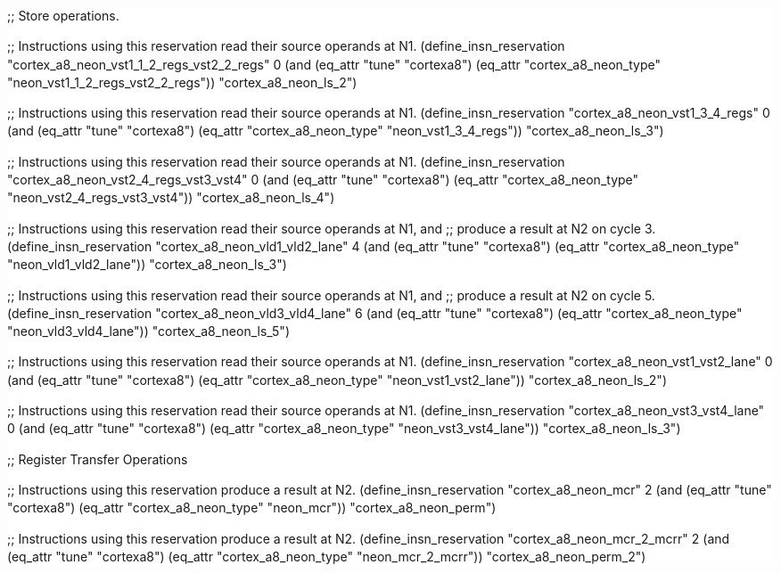 ;; Store operations.

;; Instructions using this reservation read their source operands at N1.
(define_insn_reservation "cortex_a8_neon_vst1_1_2_regs_vst2_2_regs" 0
  (and (eq_attr "tune" "cortexa8")
       (eq_attr "cortex_a8_neon_type" "neon_vst1_1_2_regs_vst2_2_regs"))
  "cortex_a8_neon_ls_2")

;; Instructions using this reservation read their source operands at N1.
(define_insn_reservation "cortex_a8_neon_vst1_3_4_regs" 0
  (and (eq_attr "tune" "cortexa8")
       (eq_attr "cortex_a8_neon_type" "neon_vst1_3_4_regs"))
  "cortex_a8_neon_ls_3")

;; Instructions using this reservation read their source operands at N1.
(define_insn_reservation "cortex_a8_neon_vst2_4_regs_vst3_vst4" 0
  (and (eq_attr "tune" "cortexa8")
       (eq_attr "cortex_a8_neon_type" "neon_vst2_4_regs_vst3_vst4"))
  "cortex_a8_neon_ls_4")

;; Instructions using this reservation read their source operands at N1, and
;; produce a result at N2 on cycle 3.
(define_insn_reservation "cortex_a8_neon_vld1_vld2_lane" 4
  (and (eq_attr "tune" "cortexa8")
       (eq_attr "cortex_a8_neon_type" "neon_vld1_vld2_lane"))
  "cortex_a8_neon_ls_3")

;; Instructions using this reservation read their source operands at N1, and
;; produce a result at N2 on cycle 5.
(define_insn_reservation "cortex_a8_neon_vld3_vld4_lane" 6
  (and (eq_attr "tune" "cortexa8")
       (eq_attr "cortex_a8_neon_type" "neon_vld3_vld4_lane"))
  "cortex_a8_neon_ls_5")

;; Instructions using this reservation read their source operands at N1.
(define_insn_reservation "cortex_a8_neon_vst1_vst2_lane" 0
  (and (eq_attr "tune" "cortexa8")
       (eq_attr "cortex_a8_neon_type" "neon_vst1_vst2_lane"))
  "cortex_a8_neon_ls_2")

;; Instructions using this reservation read their source operands at N1.
(define_insn_reservation "cortex_a8_neon_vst3_vst4_lane" 0
  (and (eq_attr "tune" "cortexa8")
       (eq_attr "cortex_a8_neon_type" "neon_vst3_vst4_lane"))
  "cortex_a8_neon_ls_3")

;; Register Transfer Operations

;; Instructions using this reservation produce a result at N2.
(define_insn_reservation "cortex_a8_neon_mcr" 2
  (and (eq_attr "tune" "cortexa8")
       (eq_attr "cortex_a8_neon_type" "neon_mcr"))
  "cortex_a8_neon_perm")

;; Instructions using this reservation produce a result at N2.
(define_insn_reservation "cortex_a8_neon_mcr_2_mcrr" 2
  (and (eq_attr "tune" "cortexa8")
       (eq_attr "cortex_a8_neon_type" "neon_mcr_2_mcrr"))
  "cortex_a8_neon_perm_2")
